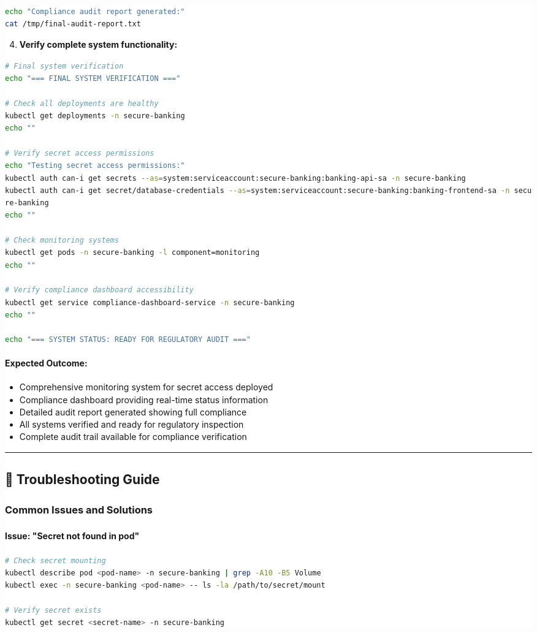 ```bash
echo "Compliance audit report generated:"
cat /tmp/final-audit-report.txt
```

4. **Verify complete system functionality:**
```bash
# Final system verification
echo "=== FINAL SYSTEM VERIFICATION ==="

# Check all deployments are healthy
kubectl get deployments -n secure-banking
echo ""

# Verify secret access permissions
echo "Testing secret access permissions:"
kubectl auth can-i get secrets --as=system:serviceaccount:secure-banking:banking-api-sa -n secure-banking
kubectl auth can-i get secret/database-credentials --as=system:serviceaccount:secure-banking:banking-frontend-sa -n secure-banking
echo ""

# Check monitoring systems
kubectl get pods -n secure-banking -l component=monitoring
echo ""

# Verify compliance dashboard accessibility
kubectl get service compliance-dashboard-service -n secure-banking
echo ""

echo "=== SYSTEM STATUS: READY FOR REGULATORY AUDIT ==="
```

#### Expected Outcome:
- Comprehensive monitoring system for secret access deployed
- Compliance dashboard providing real-time status information
- Detailed audit report generated showing full compliance
- All systems verified and ready for regulatory inspection
- Complete audit trail available for compliance verification

---

## 🧪 Troubleshooting Guide

### Common Issues and Solutions

#### **Issue: "Secret not found in pod"**
```bash
# Check secret mounting
kubectl describe pod <pod-name> -n secure-banking | grep -A10 -B5 Volume
kubectl exec -n secure-banking <pod-name> -- ls -la /path/to/secret/mount

# Verify secret exists
kubectl get secret <secret-name> -n secure-banking
```
